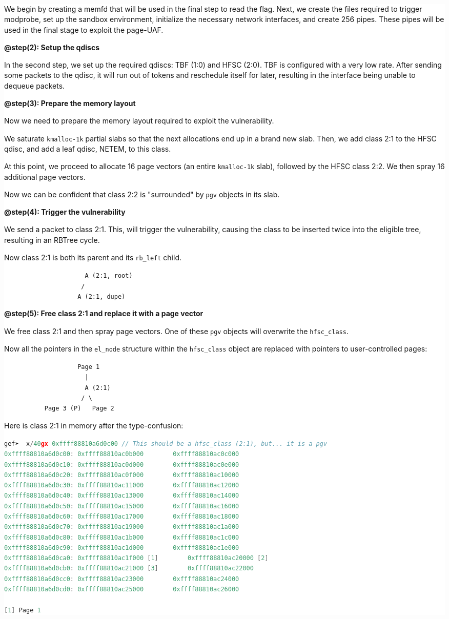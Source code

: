 We begin by creating a memfd that will be used in the final step to read the flag. 
Next, we create the files required to trigger modprobe, set up the sandbox environment, initialize the necessary network interfaces, and create 256 pipes.
These pipes will be used in the final stage to exploit the page-UAF.

**@step(2): Setup the qdiscs**

In the second step, we set up the required qdiscs: TBF (1:0) and HFSC (2:0).
TBF is configured with a very low rate. After sending some packets to the qdisc, it will run out of tokens and reschedule itself for later, resulting in the interface being unable to dequeue packets.

**@step(3): Prepare the memory layout**

Now we need to prepare the memory layout required to exploit the vulnerability.

We saturate `kmalloc-1k` partial slabs so that the next allocations end up in a brand new slab. Then, we add class 2:1 to the HFSC qdisc, and add a leaf qdisc, NETEM, to this class.

At this point, we proceed to allocate 16 page vectors (an entire `kmalloc-1k` slab), followed by the HFSC class 2:2. We then spray 16 additional page vectors. 

Now we can be confident that class 2:2 is "surrounded" by `pgv` objects in its slab.

**@step(4): Trigger the vulnerability**

We send a packet to class 2:1. This, will trigger the vulnerability, causing the class to be inserted twice into the eligible tree, resulting in an RBTree cycle. 

Now class 2:1 is both its parent and its `rb_left` child.

```
                      A (2:1, root) 
                     /
                    A (2:1, dupe)
``` 

**@step(5): Free class 2:1 and replace it with a page vector**

We free class 2:1 and then spray page vectors. One of these `pgv` objects will overwrite the `hfsc_class`.

Now all the pointers in the `el_node` structure within the `hfsc_class` object are replaced with pointers to user-controlled pages:

```
                    Page 1
                      |
                      A (2:1)
                     / \
           Page 3 (P)   Page 2   
```

Here is class 2:1 in memory after the type-confusion:

```c
gef➤  x/40gx 0xffff88810a6d0c00 // This should be a hfsc_class (2:1), but... it is a pgv
0xffff88810a6d0c00:	0xffff88810ac0b000	      0xffff88810ac0c000
0xffff88810a6d0c10:	0xffff88810ac0d000	      0xffff88810ac0e000
0xffff88810a6d0c20:	0xffff88810ac0f000	      0xffff88810ac10000
0xffff88810a6d0c30:	0xffff88810ac11000	      0xffff88810ac12000
0xffff88810a6d0c40:	0xffff88810ac13000	      0xffff88810ac14000
0xffff88810a6d0c50:	0xffff88810ac15000	      0xffff88810ac16000
0xffff88810a6d0c60:	0xffff88810ac17000	      0xffff88810ac18000
0xffff88810a6d0c70:	0xffff88810ac19000	      0xffff88810ac1a000
0xffff88810a6d0c80:	0xffff88810ac1b000	      0xffff88810ac1c000
0xffff88810a6d0c90:	0xffff88810ac1d000	      0xffff88810ac1e000
0xffff88810a6d0ca0:	0xffff88810ac1f000 [1]        0xffff88810ac20000 [2]
0xffff88810a6d0cb0:	0xffff88810ac21000 [3]	      0xffff88810ac22000
0xffff88810a6d0cc0:	0xffff88810ac23000	      0xffff88810ac24000
0xffff88810a6d0cd0:	0xffff88810ac25000	      0xffff88810ac26000

[1] Page 1
```